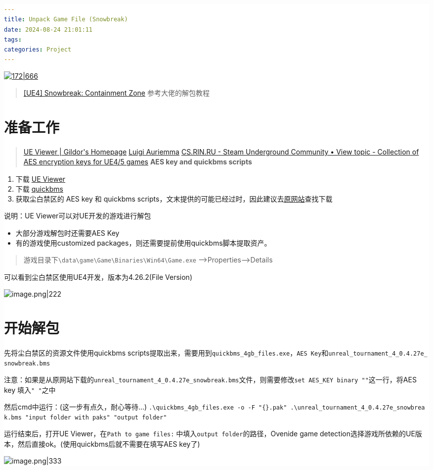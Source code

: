```yaml
---
title: Unpack Game File (Snowbreak)
date: 2024-08-24 21:01:11
tags: 
categories: Project
---
```



[![172|666](https://www.cbjq.com/uploadfile/2024/0326/20240326082703156.jpg)](https://www.cbjq.com/)



> [[UE4] Snowbreak: Containment Zone](https://www.gildor.org/smf/index.php?topic=7914.0) 参考大佬的解包教程

# 准备工作

> [UE Viewer | Gildor's Homepage](https://www.gildor.org/en/projects/umodel)
> [Luigi Auriemma](https://aluigi.altervista.org/quickbms.htm)
> [CS.RIN.RU - Steam Underground Community • View topic - Collection of AES encryption keys for UE4/5 games](https://cs.rin.ru/forum/viewtopic.php?f=10&t=100672) **AES key and quickbms scripts**

1. 下载 [UE Viewer](https://www.gildor.org/en/projects/umodel)
2. 下载 [quickbms](https://aluigi.altervista.org/quickbms.htm)
3. 获取尘白禁区的 AES key 和 quickbms scripts，文末提供的可能已经过时，因此建议去[原网站](https://cs.rin.ru/forum/viewtopic.php?f=10&t=100672)查找下载

说明：UE Viewer可以对UE开发的游戏进行解包
- 大部分游戏解包时还需要AES Key
- 有的游戏使用customized packages，则还需要提前使用quickbms脚本提取资产。

> 游戏目录下`\data\game\Game\Binaries\Win64\Game.exe` -->Properties-->Details

可以看到尘白禁区使用UE4开发，版本为4.26.2(File Version)

![image.png|222](https://raw.githubusercontent.com/qiyun71/Blog_images/main/MyBlogPic/202403/20240824210353.png)


# 开始解包

先将尘白禁区的资源文件使用quickbms scripts提取出来，需要用到`quickbms_4gb_files.exe`，`AES Key`和`unreal_tournament_4_0.4.27e_snowbreak.bms`

注意：如果是从原网站下载的`unreal_tournament_4_0.4.27e_snowbreak.bms`文件，则需要修改`set AES_KEY binary ""`这一行，将AES key 填入`" "`之中

然后cmd中运行：(这一步有点久，耐心等待...)
`.\quickbms_4gb_files.exe -o -F "{}.pak" .\unreal_tournament_4_0.4.27e_snowbreak.bms "input folder with paks" "output folder"`

运行结束后，打开UE Viewer，在`Path to game files:` 中填入`output folder`的路径，Ovenide game detection选择游戏所依赖的UE版本，然后直接ok。(使用quickbms后就不需要在填写AES key了)

![image.png|333](https://raw.githubusercontent.com/qiyun71/Blog_images/main/MyBlogPic/202403/20240824214527.png)
